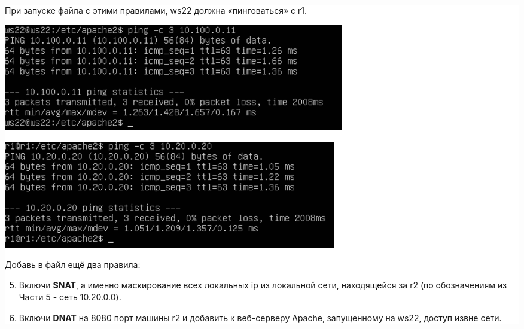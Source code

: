 При запуске файла с этими правилами, ws22 должна «пинговаться» с r1.

![77](./img/92.png)

![78](./img/93.png)

Добавь в файл ещё два правила:  

5) Включи **SNAT**, а именно маскирование всех локальных ip из локальной сети, находящейся за r2 (по обозначениям из Части 5 - сеть 10.20.0.0).  

6) Включи **DNAT** на 8080 порт машины r2 и добавить к веб-серверу Apache, запущенному на ws22, доступ извне сети.

